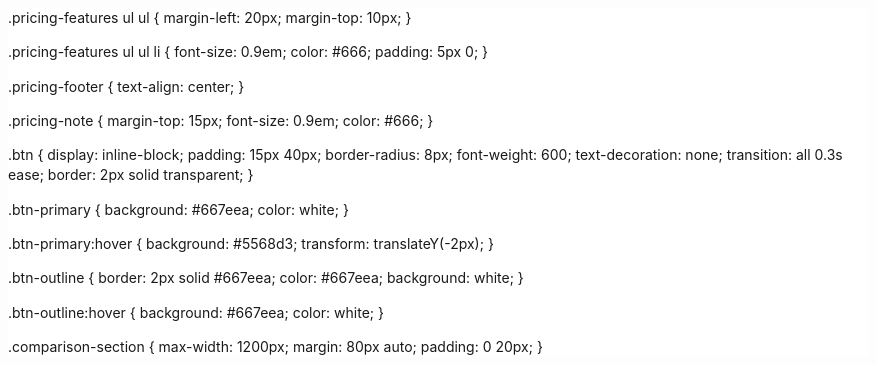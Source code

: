 .pricing-features ul ul {
  margin-left: 20px;
  margin-top: 10px;
}

.pricing-features ul ul li {
  font-size: 0.9em;
  color: #666;
  padding: 5px 0;
}

.pricing-footer {
  text-align: center;
}

.pricing-note {
  margin-top: 15px;
  font-size: 0.9em;
  color: #666;
}

.btn {
  display: inline-block;
  padding: 15px 40px;
  border-radius: 8px;
  font-weight: 600;
  text-decoration: none;
  transition: all 0.3s ease;
  border: 2px solid transparent;
}

.btn-primary {
  background: #667eea;
  color: white;
}

.btn-primary:hover {
  background: #5568d3;
  transform: translateY(-2px);
}

.btn-outline {
  border: 2px solid #667eea;
  color: #667eea;
  background: white;
}

.btn-outline:hover {
  background: #667eea;
  color: white;
}

.comparison-section {
  max-width: 1200px;
  margin: 80px auto;
  padding: 0 20px;
}
